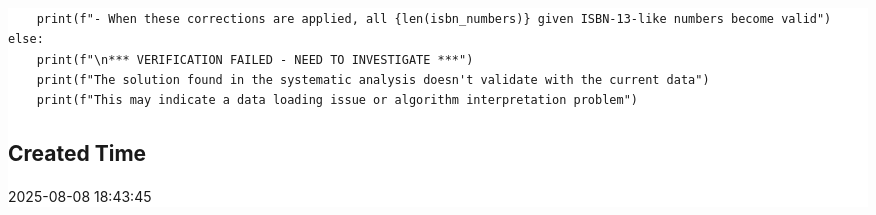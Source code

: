 ```
    print(f"- When these corrections are applied, all {len(isbn_numbers)} given ISBN-13-like numbers become valid")
else:
    print(f"\n*** VERIFICATION FAILED - NEED TO INVESTIGATE ***")
    print(f"The solution found in the systematic analysis doesn't validate with the current data")
    print(f"This may indicate a data loading issue or algorithm interpretation problem")
```

## Created Time
2025-08-08 18:43:45

